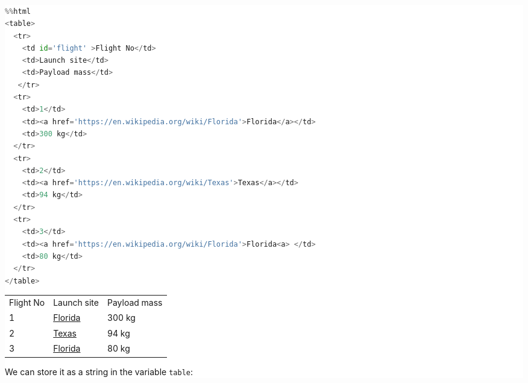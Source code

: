 

```python
%%html
<table>
  <tr>
    <td id='flight' >Flight No</td>
    <td>Launch site</td> 
    <td>Payload mass</td>
   </tr>
  <tr> 
    <td>1</td>
    <td><a href='https://en.wikipedia.org/wiki/Florida'>Florida</a></td>
    <td>300 kg</td>
  </tr>
  <tr>
    <td>2</td>
    <td><a href='https://en.wikipedia.org/wiki/Texas'>Texas</a></td>
    <td>94 kg</td>
  </tr>
  <tr>
    <td>3</td>
    <td><a href='https://en.wikipedia.org/wiki/Florida'>Florida<a> </td>
    <td>80 kg</td>
  </tr>
</table>
```


<table>
  <tr>
    <td id='flight' >Flight No</td>
    <td>Launch site</td> 
    <td>Payload mass</td>
   </tr>
  <tr> 
    <td>1</td>
    <td><a href='https://en.wikipedia.org/wiki/Florida'>Florida</a></td>
    <td>300 kg</td>
  </tr>
  <tr>
    <td>2</td>
    <td><a href='https://en.wikipedia.org/wiki/Texas'>Texas</a></td>
    <td>94 kg</td>
  </tr>
  <tr>
    <td>3</td>
    <td><a href='https://en.wikipedia.org/wiki/Florida'>Florida<a> </td>
    <td>80 kg</td>
  </tr>
</table>



We can store it as a string in the variable <code>table</code>:
